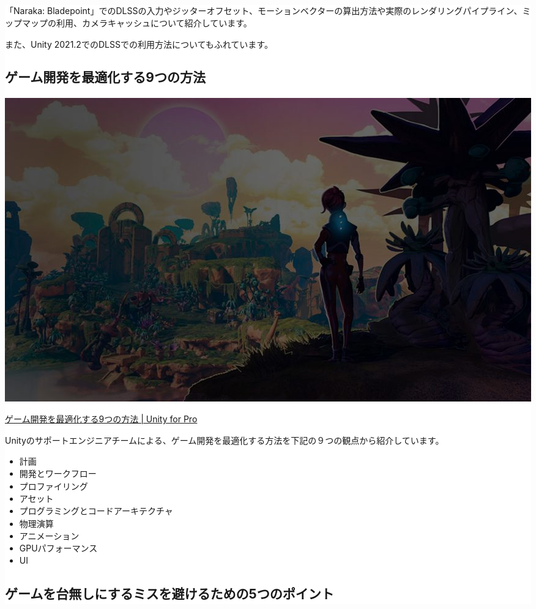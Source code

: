 「Naraka: Bladepoint」でのDLSSの入力やジッターオフセット、モーションベクターの算出方法や実際のレンダリングパイプライン、ミップマップの利用、カメラキャッシュについて紹介しています。

また、Unity 2021.2でのDLSSでの利用方法についてもふれています。

## ゲーム開発を最適化する9つの方法

![](./4.png)

[ゲーム開発を最適化する9つの方法 | Unity for Pro](https://forpro.unity3d.jp/unity_pro_tips/2021/11/02/2827/)

Unityのサポートエンジニアチームによる、ゲーム開発を最適化する方法を下記の９つの観点から紹介しています。

- 計画
- 開発とワークフロー
- プロファイリング
- アセット
- プログラミングとコードアーキテクチャ
- 物理演算
- アニメーション
- GPUパフォーマンス
- UI


## ゲームを台無しにするミスを避けるための5つのポイント
